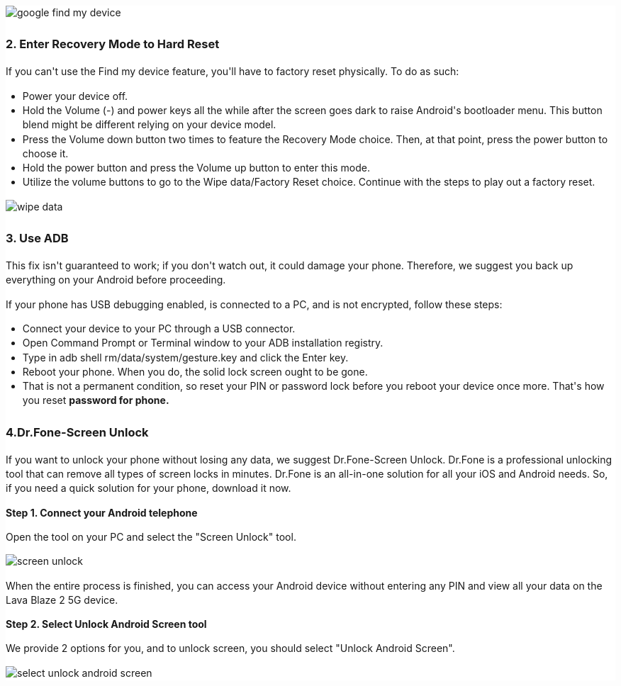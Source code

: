 ![google find my device](https://images.wondershare.com/drfone/article/2022/11/what-is-my-phone-password-3.jpg)

### 2\. Enter Recovery Mode to Hard Reset

If you can't use the Find my device feature, you'll have to factory reset physically. To do as such:

- Power your device off.
- Hold the Volume (-) and power keys all the while after the screen goes dark to raise Android's bootloader menu. This button blend might be different relying on your device model.
- Press the Volume down button two times to feature the Recovery Mode choice. Then, at that point, press the power button to choose it.
- Hold the power button and press the Volume up button to enter this mode.
- Utilize the volume buttons to go to the Wipe data/Factory Reset choice. Continue with the steps to play out a factory reset.

![wipe data](https://images.wondershare.com/drfone/article/2022/11/what-is-my-phone-password-4.jpg)

### 3\. Use ADB

This fix isn't guaranteed to work; if you don't watch out, it could damage your phone. Therefore, we suggest you back up everything on your Android before proceeding.

If your phone has USB debugging enabled, is connected to a PC, and is not encrypted, follow these steps:

- Connect your device to your PC through a USB connector.
- Open Command Prompt or Terminal window to your ADB installation registry.
- Type in adb shell rm/data/system/gesture.key and click the Enter key.
- Reboot your phone. When you do, the solid lock screen ought to be gone.
- That is not a permanent condition, so reset your PIN or password lock before you reboot your device once more. That's how you reset **password for phone.**

### 4.Dr.Fone-Screen Unlock

If you want to unlock your phone without losing any data, we suggest Dr.Fone-Screen Unlock. Dr.Fone is a professional unlocking tool that can remove all types of screen locks in minutes. Dr.Fone is an all-in-one solution for all your iOS and Android needs. So, if you need a quick solution for your phone, download it now.


**Step 1. Connect your Android telephone**

Open the tool on your PC and select the "Screen Unlock" tool.

![screen unlock](https://images.wondershare.com/drfone/guide/drfone-home.png)

When the entire process is finished, you can access your Android device without entering any PIN and view all your data on the Lava Blaze 2 5G device.

**Step 2. Select Unlock Android Screen tool**

We provide 2 options for you, and to unlock screen, you should select "Unlock Android Screen".

![select unlock android screen](https://images.wondershare.com/drfone/guide/android-screen-unlock-3.png)
